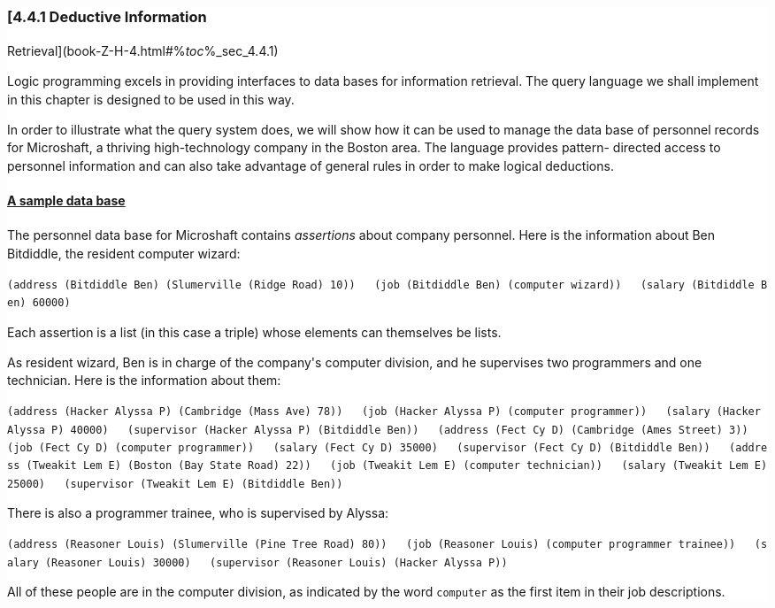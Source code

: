 ### [4.4.1  Deductive Information
Retrieval](book-Z-H-4.html#%_toc_%_sec_4.4.1)

Logic programming excels in providing interfaces to data bases for information
retrieval. The query language we shall implement in this chapter is designed
to be used in this way.

In order to illustrate what the query system does, we will show how it can be
used to manage the data base of personnel records for Microshaft, a thriving
high-technology company in the Boston area. The language provides pattern-
directed access to personnel information and can also take advantage of
general rules in order to make logical deductions.

#### [A sample data base](book-Z-H-4.html#%_toc_%_sec_Temp_649)

The personnel data base for Microshaft contains _assertions_ about company
personnel. Here is the information about Ben Bitdiddle, the resident computer
wizard:

`(address (Bitdiddle Ben) (Slumerville (Ridge Road) 10))  
(job (Bitdiddle Ben) (computer wizard))  
(salary (Bitdiddle Ben) 60000)  
`

Each assertion is a list (in this case a triple) whose elements can themselves
be lists.

As resident wizard, Ben is in charge of the company's computer division, and
he supervises two programmers and one technician. Here is the information
about them:

`(address (Hacker Alyssa P) (Cambridge (Mass Ave) 78))  
(job (Hacker Alyssa P) (computer programmer))  
(salary (Hacker Alyssa P) 40000)  
(supervisor (Hacker Alyssa P) (Bitdiddle Ben))  
(address (Fect Cy D) (Cambridge (Ames Street) 3))  
(job (Fect Cy D) (computer programmer))  
(salary (Fect Cy D) 35000)  
(supervisor (Fect Cy D) (Bitdiddle Ben))  
(address (Tweakit Lem E) (Boston (Bay State Road) 22))  
(job (Tweakit Lem E) (computer technician))  
(salary (Tweakit Lem E) 25000)  
(supervisor (Tweakit Lem E) (Bitdiddle Ben))  
`

There is also a programmer trainee, who is supervised by Alyssa:

`(address (Reasoner Louis) (Slumerville (Pine Tree Road) 80))  
(job (Reasoner Louis) (computer programmer trainee))  
(salary (Reasoner Louis) 30000)  
(supervisor (Reasoner Louis) (Hacker Alyssa P))  
`

All of these people are in the computer division, as indicated by the word
`computer` as the first item in their job descriptions.
